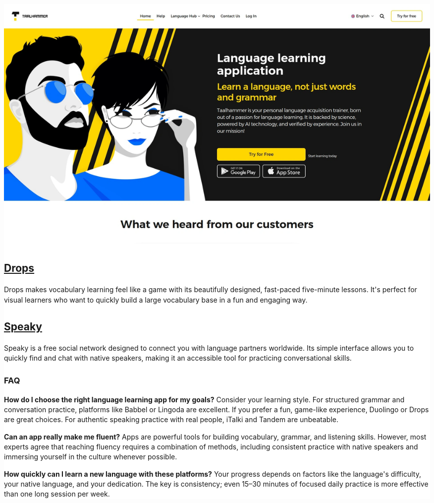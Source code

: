 ![Taalhammer Screenshot](image/taalhammer.webp)


## **[Drops](https://www.drops.com)**
Drops makes vocabulary learning feel like a game with its beautifully designed, fast-paced five-minute lessons. It's perfect for visual learners who want to quickly build a large vocabulary base in a fun and engaging way.

## **[Speaky](https://www.speaky.com)**
Speaky is a free social network designed to connect you with language partners worldwide. Its simple interface allows you to quickly find and chat with native speakers, making it an accessible tool for practicing conversational skills.

### FAQ

**How do I choose the right language learning app for my goals?**
Consider your learning style. For structured grammar and conversation practice, platforms like Babbel or Lingoda are excellent. If you prefer a fun, game-like experience, Duolingo or Drops are great choices. For authentic speaking practice with real people, iTalki and Tandem are unbeatable.

**Can an app really make me fluent?**
Apps are powerful tools for building vocabulary, grammar, and listening skills. However, most experts agree that reaching fluency requires a combination of methods, including consistent practice with native speakers and immersing yourself in the culture whenever possible.

**How quickly can I learn a new language with these platforms?**
Your progress depends on factors like the language's difficulty, your native language, and your dedication. The key is consistency; even 15–30 minutes of focused daily practice is more effective than one long session per week.
